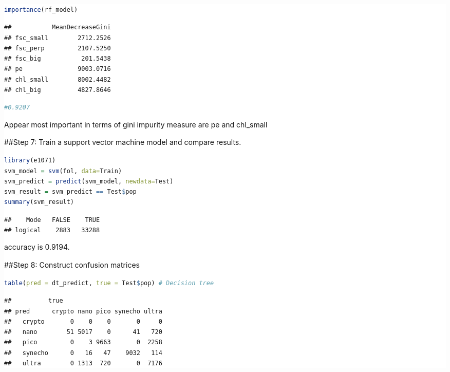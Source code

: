 ``` r
importance(rf_model)
```

    ##           MeanDecreaseGini
    ## fsc_small        2712.2526
    ## fsc_perp         2107.5250
    ## fsc_big           201.5438
    ## pe               9003.0716
    ## chl_small        8002.4482
    ## chl_big          4827.8646

``` r
#0.9207
```

Appear most important in terms of gini impurity measure are pe and
chl\_small

\#\#Step 7: Train a support vector machine model and compare results.

``` r
library(e1071)
svm_model = svm(fol, data=Train)
svm_predict = predict(svm_model, newdata=Test)
svm_result = svm_predict == Test$pop
summary(svm_result)
```

    ##    Mode   FALSE    TRUE 
    ## logical    2883   33288

accuracy is 0.9194.

\#\#Step 8: Construct confusion matrices

``` r
table(pred = dt_predict, true = Test$pop) # Decision tree
```

    ##          true
    ## pred      crypto nano pico synecho ultra
    ##   crypto       0    0    0       0     0
    ##   nano        51 5017    0      41   720
    ##   pico         0    3 9663       0  2258
    ##   synecho      0   16   47    9032   114
    ##   ultra        0 1313  720       0  7176
